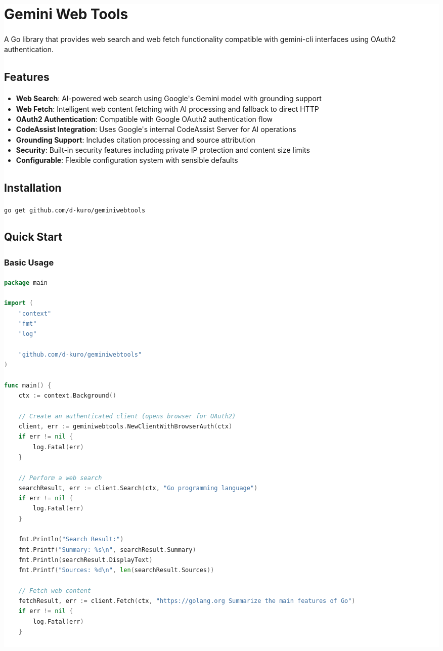 # Gemini Web Tools

A Go library that provides web search and web fetch functionality compatible with gemini-cli interfaces using OAuth2 authentication.

## Features

- **Web Search**: AI-powered web search using Google's Gemini model with grounding support
- **Web Fetch**: Intelligent web content fetching with AI processing and fallback to direct HTTP
- **OAuth2 Authentication**: Compatible with Google OAuth2 authentication flow
- **CodeAssist Integration**: Uses Google's internal CodeAssist Server for AI operations
- **Grounding Support**: Includes citation processing and source attribution
- **Security**: Built-in security features including private IP protection and content size limits
- **Configurable**: Flexible configuration system with sensible defaults

## Installation

```bash
go get github.com/d-kuro/geminiwebtools
```

## Quick Start

### Basic Usage

```go
package main

import (
    "context"
    "fmt"
    "log"
    
    "github.com/d-kuro/geminiwebtools"
)

func main() {
    ctx := context.Background()
    
    // Create an authenticated client (opens browser for OAuth2)
    client, err := geminiwebtools.NewClientWithBrowserAuth(ctx)
    if err != nil {
        log.Fatal(err)
    }
    
    // Perform a web search
    searchResult, err := client.Search(ctx, "Go programming language")
    if err != nil {
        log.Fatal(err)
    }
    
    fmt.Println("Search Result:")
    fmt.Printf("Summary: %s\n", searchResult.Summary)
    fmt.Println(searchResult.DisplayText)
    fmt.Printf("Sources: %d\n", len(searchResult.Sources))
    
    // Fetch web content
    fetchResult, err := client.Fetch(ctx, "https://golang.org Summarize the main features of Go")
    if err != nil {
        log.Fatal(err)
    }
    
```